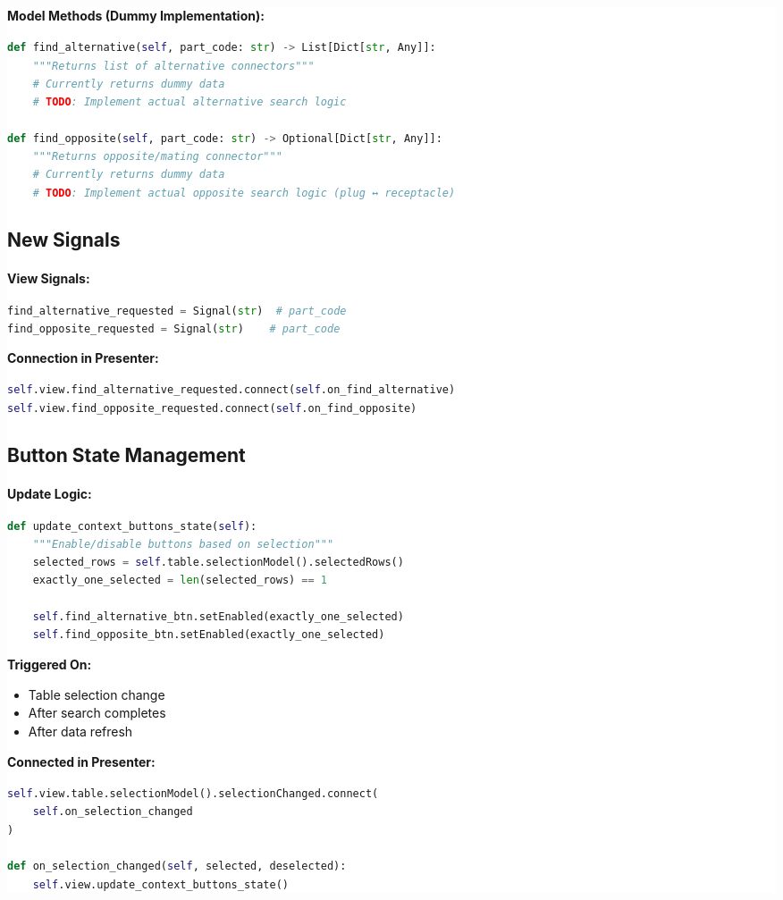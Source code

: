 **Model Methods (Dummy Implementation):**
```python
def find_alternative(self, part_code: str) -> List[Dict[str, Any]]:
    """Returns list of alternative connectors"""
    # Currently returns dummy data
    # TODO: Implement actual alternative search logic

def find_opposite(self, part_code: str) -> Optional[Dict[str, Any]]:
    """Returns opposite/mating connector"""
    # Currently returns dummy data
    # TODO: Implement actual opposite search logic (plug ↔ receptacle)
```

## New Signals

**View Signals:**
```python
find_alternative_requested = Signal(str)  # part_code
find_opposite_requested = Signal(str)    # part_code
```

**Connection in Presenter:**
```python
self.view.find_alternative_requested.connect(self.on_find_alternative)
self.view.find_opposite_requested.connect(self.on_find_opposite)
```

## Button State Management

**Update Logic:**
```python
def update_context_buttons_state(self):
    """Enable/disable buttons based on selection"""
    selected_rows = self.table.selectionModel().selectedRows()
    exactly_one_selected = len(selected_rows) == 1
    
    self.find_alternative_btn.setEnabled(exactly_one_selected)
    self.find_opposite_btn.setEnabled(exactly_one_selected)
```

**Triggered On:**
- Table selection change
- After search completes
- After data refresh

**Connected in Presenter:**
```python
self.view.table.selectionModel().selectionChanged.connect(
    self.on_selection_changed
)

def on_selection_changed(self, selected, deselected):
    self.view.update_context_buttons_state()
```
